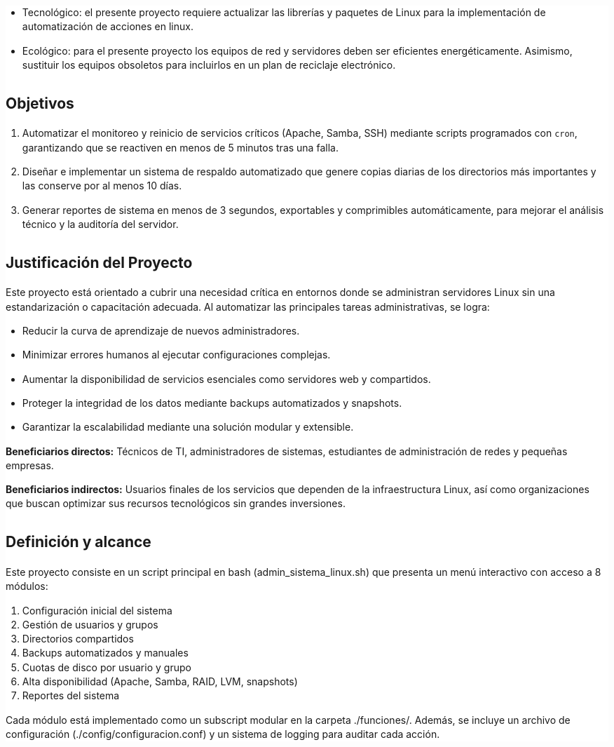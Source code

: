 - Tecnológico: el presente proyecto requiere actualizar las librerías y paquetes de Linux para la implementación de automatización de acciones en linux.

- Ecológico: para el presente proyecto los equipos de red y servidores deben ser eficientes energéticamente. Asimismo, sustituir los equipos obsoletos para incluirlos en un plan de reciclaje electrónico.

## Objetivos

1. Automatizar el monitoreo y reinicio de servicios críticos (Apache, Samba, SSH) mediante scripts programados con `cron`, garantizando que se reactiven en menos de 5 minutos tras una falla.

2. Diseñar e implementar un sistema de respaldo automatizado que genere copias diarias de los directorios más importantes y las conserve por al menos 10 días.

3. Generar reportes de sistema en menos de 3 segundos, exportables y comprimibles automáticamente, para mejorar el análisis técnico y la auditoría del servidor.

## Justificación del Proyecto

Este proyecto está orientado a cubrir una necesidad crítica en entornos donde se administran servidores Linux sin una estandarización o capacitación adecuada. Al automatizar las principales tareas administrativas, se logra:

- Reducir la curva de aprendizaje de nuevos administradores.

- Minimizar errores humanos al ejecutar configuraciones complejas.

- Aumentar la disponibilidad de servicios esenciales como servidores web y compartidos.

- Proteger la integridad de los datos mediante backups automatizados y snapshots.

- Garantizar la escalabilidad mediante una solución modular y extensible.

**Beneficiarios directos:** Técnicos de TI, administradores de sistemas, estudiantes de administración de redes y pequeñas empresas.

**Beneficiarios indirectos:** Usuarios finales de los servicios que dependen de la infraestructura Linux, así como organizaciones que buscan optimizar sus recursos tecnológicos sin grandes inversiones.

## Definición y alcance

Este proyecto consiste en un script principal en bash (admin\_sistema\_linux.sh) que presenta un menú interactivo con acceso a 8 módulos:

1. Configuración inicial del sistema  
2. Gestión de usuarios y grupos  
3. Directorios compartidos  
4. Backups automatizados y manuales  
5. Cuotas de disco por usuario y grupo  
6. Alta disponibilidad (Apache, Samba, RAID, LVM, snapshots)  
7. Reportes del sistema

Cada módulo está implementado como un subscript modular en la carpeta ./funciones/. Además, se incluye un archivo de configuración (./config/configuracion.conf) y un sistema de logging para auditar cada acción.
